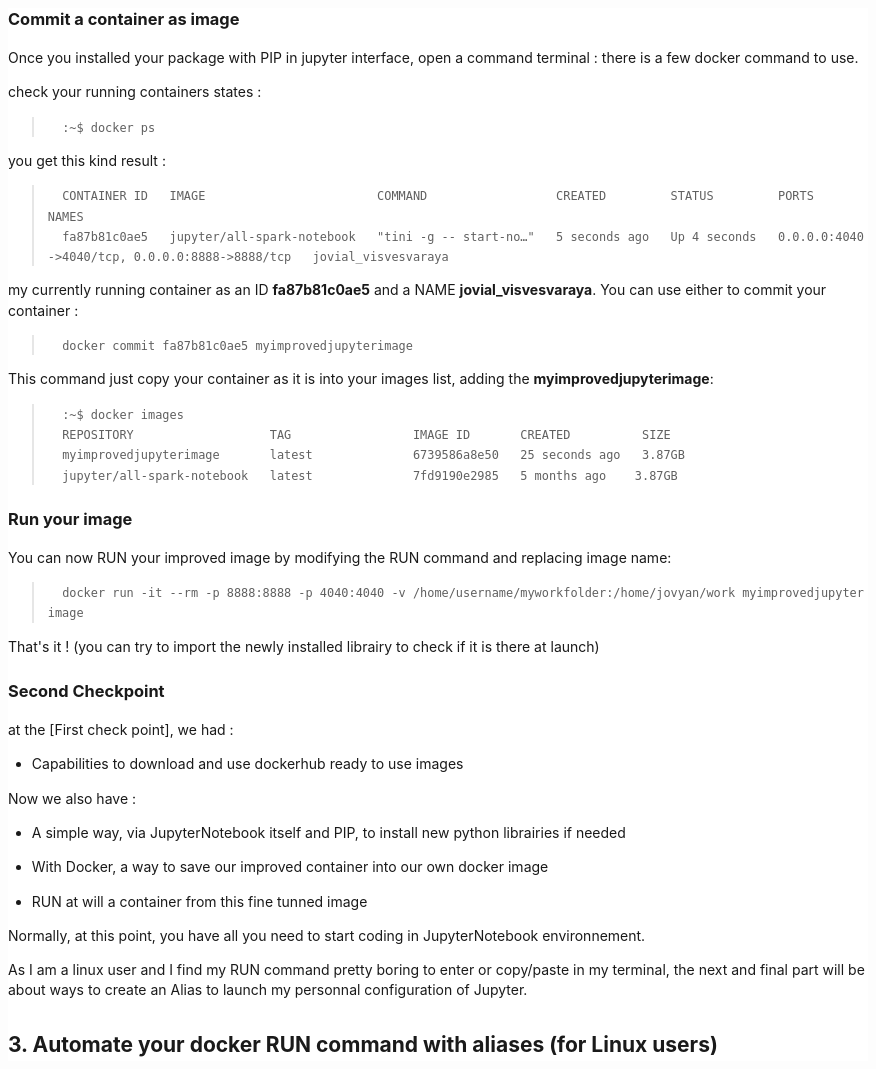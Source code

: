 ### Commit a container as image

Once you installed your package with PIP in jupyter interface, open a command terminal : there is a few docker command to use.

check your running containers states :

>       :~$ docker ps

you get this kind result :

>       CONTAINER ID   IMAGE                        COMMAND                  CREATED         STATUS         PORTS                                            NAMES
>       fa87b81c0ae5   jupyter/all-spark-notebook   "tini -g -- start-no…"   5 seconds ago   Up 4 seconds   0.0.0.0:4040->4040/tcp, 0.0.0.0:8888->8888/tcp   jovial_visvesvaraya

my currently running container as an ID **fa87b81c0ae5** and a NAME **jovial_visvesvaraya**. You can use either to commit your container :

>       docker commit fa87b81c0ae5 myimprovedjupyterimage

This command just copy your container as it is into your images list, adding the **myimprovedjupyterimage**:

>       :~$ docker images
>       REPOSITORY                   TAG                 IMAGE ID       CREATED          SIZE
>       myimprovedjupyterimage       latest              6739586a8e50   25 seconds ago   3.87GB
>       jupyter/all-spark-notebook   latest              7fd9190e2985   5 months ago    3.87GB

### Run your image

You can now RUN your improved image by modifying the RUN command and replacing image name:

 >       docker run -it --rm -p 8888:8888 -p 4040:4040 -v /home/username/myworkfolder:/home/jovyan/work myimprovedjupyterimage

That's it ! (you can try to import the newly installed librairy to check if it is there at launch)

### Second Checkpoint

at the [First check point], we had : 

*   Capabilities to download and use dockerhub ready to use images 

Now we also have : 

*   A simple way, via JupyterNotebook itself and PIP, to install new python librairies if needed

*   With Docker, a way to save our improved container into our own docker image

*   RUN at will a container from this fine tunned image


Normally, at this point, you have all you need to start coding in JupyterNotebook environnement.

As I am a linux user and I find my RUN command pretty boring to enter or copy/paste in my terminal, the next and final part will be about ways to create an Alias to launch my personnal configuration of Jupyter.

## 3.   Automate your docker RUN command with aliases (for Linux users)
